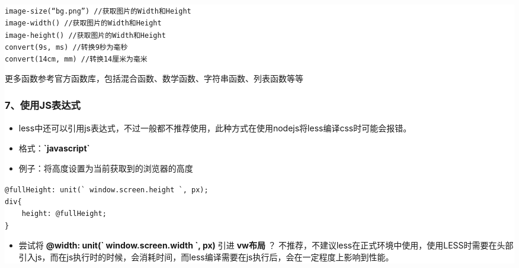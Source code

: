 ```less
image-size(“bg.png”) //获取图片的Width和Height
image-width() //获取图片的Width和Height
image-height() //获取图片的Width和Height
convert(9s, ms) //转换9秒为毫秒
convert(14cm, mm) //转换14厘米为毫米
```

更多函数参考官方函数库，包括混合函数、数学函数、字符串函数、列表函数等等

### 7、使用JS表达式

* less中还可以引用js表达式，不过一般都不推荐使用，此种方式在使用nodejs将less编译css时可能会报错。

* 格式：**\`javascript\`**

* 例子：将高度设置为当前获取到的浏览器的高度

```less
@fullHeight: unit(` window.screen.height `, px);
div{
    height: @fullHeight;
}
```

* 尝试将 **@width: unit(\` window.screen.width \`, px)** 引进 **vw布局** ？
不推荐，不建议less在正式环境中使用，使用LESS时需要在头部引入js，而在js执行时的时候，会消耗时间，而less编译需要在js执行后，会在一定程度上影响到性能。